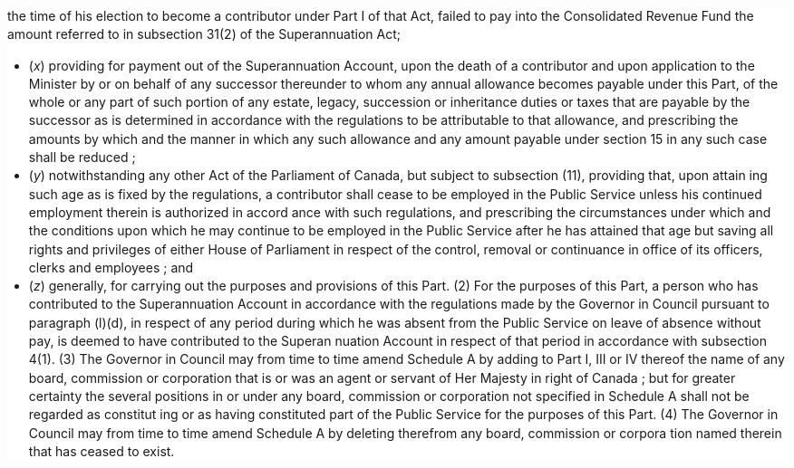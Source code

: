 the time of his election to become a
contributor under Part I of that Act, failed
to pay into the Consolidated Revenue
Fund the amount referred to in subsection
31(2) of the Superannuation Act;
  * (_x_) providing for payment out of the
Superannuation Account, upon the death
of a contributor and upon application to
the Minister by or on behalf of any successor
thereunder to whom any annual allowance
becomes payable under this Part, of the
whole or any part of such portion of any
estate, legacy, succession or inheritance
duties or taxes that are payable by the
successor as is determined in accordance
with the regulations to be attributable to
that allowance, and prescribing the amounts
by which and the manner in which any
such allowance and any amount payable
under section 15 in any such case shall be
reduced ;
  * (_y_) notwithstanding any other Act of the
Parliament of Canada, but subject to
subsection (11), providing that, upon attain
ing such age as is fixed by the regulations,
a contributor shall cease to be employed in
the Public Service unless his continued
employment therein is authorized in accord
ance with such regulations, and prescribing
the circumstances under which and the
conditions upon which he may continue to
be employed in the Public Service after he
has attained that age but saving all rights
and privileges of either House of Parliament
in respect of the control, removal or
continuance in office of its officers, clerks
and employees ; and
  * (_z_) generally, for carrying out the purposes
and provisions of this Part.
(2) For the purposes of this Part, a person
who has contributed to the Superannuation
Account in accordance with the regulations
made by the Governor in Council pursuant
to paragraph (l)(d), in respect of any period
during which he was absent from the Public
Service on leave of absence without pay, is
deemed to have contributed to the Superan
nuation Account in respect of that period in
accordance with subsection 4(1).
(3) The Governor in Council may from
time to time amend Schedule A by adding to
Part I, III or IV thereof the name of any
board, commission or corporation that is or
was an agent or servant of Her Majesty in
right of Canada ; but for greater certainty the
several positions in or under any board,
commission or corporation not specified in
Schedule A shall not be regarded as constitut
ing or as having constituted part of the Public
Service for the purposes of this Part.
(4) The Governor in Council may from
time to time amend Schedule A by deleting
therefrom any board, commission or corpora
tion named therein that has ceased to exist.